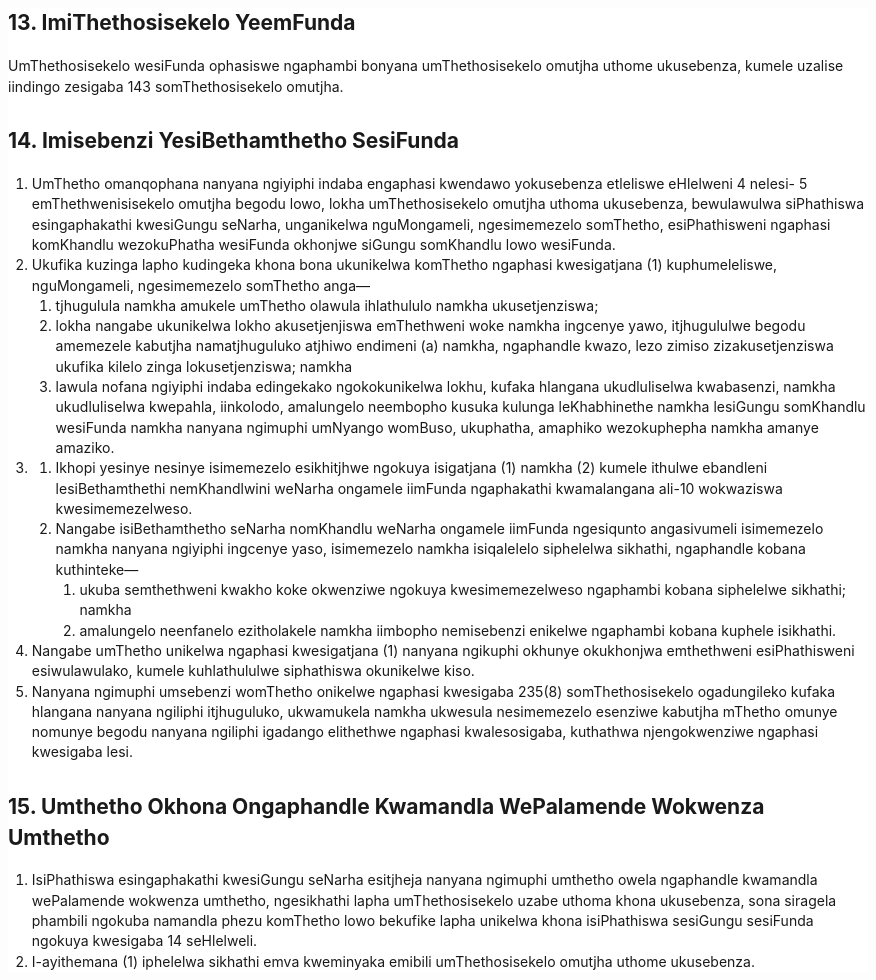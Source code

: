 ## 13. ImiThethosisekelo YeemFunda

UmThethosisekelo wesiFunda ophasiswe ngaphambi bonyana umThethosisekelo omutjha uthome ukusebenza, kumele uzalise iindingo zesigaba 143 somThethosisekelo omutjha.

## 14. Imisebenzi YesiBethamthetho SesiFunda

1.	UmThetho omanqophana nanyana ngiyiphi indaba engaphasi kwendawo yokusebenza etleliswe eHlelweni 4 nelesi- 5 emThethwenisisekelo omutjha begodu lowo, lokha umThethosisekelo omutjha uthoma ukusebenza, bewulawulwa siPhathiswa esingaphakathi kwesiGungu seNarha, unganikelwa nguMongameli, ngesimemezelo somThetho, esiPhathisweni ngaphasi komKhandlu wezokuPhatha wesiFunda okhonjwe siGungu somKhandlu lowo wesiFunda.
2.	Ukufika kuzinga lapho kudingeka khona bona ukunikelwa komThetho ngaphasi kwesigatjana (1) kuphumeleliswe, nguMongameli, ngesimemezelo somThetho anga—
	1.	tjhugulula namkha amukele umThetho olawula ihlathululo namkha ukusetjenziswa;
	1.	lokha nangabe ukunikelwa lokho akusetjenjiswa emThethweni woke namkha ingcenye yawo, itjhugululwe begodu amemezele kabutjha namatjhuguluko atjhiwo endimeni (a) namkha, ngaphandle kwazo, lezo zimiso zizakusetjenziswa ukufika kilelo zinga lokusetjenziswa; namkha
	1.	lawula nofana ngiyiphi indaba edingekako ngokokunikelwa lokhu, kufaka hlangana ukudluliselwa kwabasenzi, namkha ukudluliselwa kwepahla, iinkolodo, amalungelo neembopho kusuka kulunga leKhabhinethe namkha lesiGungu somKhandlu wesiFunda namkha nanyana ngimuphi umNyango womBuso, ukuphatha, amaphiko wezokuphepha namkha amanye amaziko.
3.	
	1.	Ikhopi yesinye nesinye isimemezelo esikhitjhwe ngokuya isigatjana (1) namkha (2) kumele ithulwe ebandleni lesiBethamthethi nemKhandlwini weNarha ongamele iimFunda ngaphakathi kwamalangana ali-10 wokwaziswa kwesimemezelweso.
	1.	Nangabe isiBethamthetho seNarha nomKhandlu weNarha ongamele iimFunda ngesiqunto angasivumeli isimemezelo namkha nanyana ngiyiphi ingcenye yaso, isimemezelo namkha isiqalelelo siphelelwa sikhathi, ngaphandle kobana kuthinteke—
		1.	ukuba semthethweni kwakho koke okwenziwe ngokuya kwesimemezelweso ngaphambi kobana siphelelwe sikhathi; namkha
		1.	amalungelo neenfanelo ezitholakele namkha iimbopho nemisebenzi enikelwe ngaphambi kobana kuphele isikhathi.
4.	Nangabe umThetho unikelwa ngaphasi kwesigatjana (1) nanyana ngikuphi okhunye okukhonjwa emthethweni esiPhathisweni esiwulawulako, kumele kuhlathululwe siphathiswa okunikelwe kiso.
5.	Nanyana ngimuphi umsebenzi womThetho onikelwe ngaphasi kwesigaba 235(8) somThethosisekelo ogadungileko kufaka hlangana nanyana ngiliphi itjhuguluko, ukwamukela namkha ukwesula nesimemezelo esenziwe kabutjha mThetho omunye nomunye begodu nanyana ngiliphi igadango elithethwe ngaphasi kwalesosigaba, kuthathwa njengokwenziwe ngaphasi kwesigaba lesi.

## 15. Umthetho Okhona Ongaphandle Kwamandla WePalamende Wokwenza Umthetho

1.	IsiPhathiswa esingaphakathi kwesiGungu seNarha esitjheja nanyana ngimuphi umthetho owela ngaphandle kwamandla wePalamende wokwenza umthetho, ngesikhathi lapha umThethosisekelo uzabe uthoma khona ukusebenza, sona siragela phambili ngokuba namandla phezu komThetho lowo bekufike lapha unikelwa khona isiPhathiswa sesiGungu sesiFunda ngokuya kwesigaba 14 seHlelweli.
2.	I-ayithemana (1) iphelelwa sikhathi emva kweminyaka emibili umThethosisekelo omutjha uthome ukusebenza.
